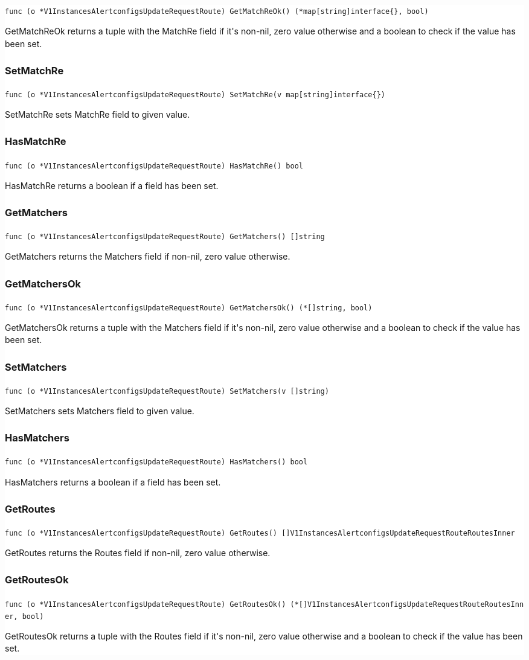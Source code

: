 `func (o *V1InstancesAlertconfigsUpdateRequestRoute) GetMatchReOk() (*map[string]interface{}, bool)`

GetMatchReOk returns a tuple with the MatchRe field if it's non-nil, zero value otherwise
and a boolean to check if the value has been set.

### SetMatchRe

`func (o *V1InstancesAlertconfigsUpdateRequestRoute) SetMatchRe(v map[string]interface{})`

SetMatchRe sets MatchRe field to given value.

### HasMatchRe

`func (o *V1InstancesAlertconfigsUpdateRequestRoute) HasMatchRe() bool`

HasMatchRe returns a boolean if a field has been set.

### GetMatchers

`func (o *V1InstancesAlertconfigsUpdateRequestRoute) GetMatchers() []string`

GetMatchers returns the Matchers field if non-nil, zero value otherwise.

### GetMatchersOk

`func (o *V1InstancesAlertconfigsUpdateRequestRoute) GetMatchersOk() (*[]string, bool)`

GetMatchersOk returns a tuple with the Matchers field if it's non-nil, zero value otherwise
and a boolean to check if the value has been set.

### SetMatchers

`func (o *V1InstancesAlertconfigsUpdateRequestRoute) SetMatchers(v []string)`

SetMatchers sets Matchers field to given value.

### HasMatchers

`func (o *V1InstancesAlertconfigsUpdateRequestRoute) HasMatchers() bool`

HasMatchers returns a boolean if a field has been set.

### GetRoutes

`func (o *V1InstancesAlertconfigsUpdateRequestRoute) GetRoutes() []V1InstancesAlertconfigsUpdateRequestRouteRoutesInner`

GetRoutes returns the Routes field if non-nil, zero value otherwise.

### GetRoutesOk

`func (o *V1InstancesAlertconfigsUpdateRequestRoute) GetRoutesOk() (*[]V1InstancesAlertconfigsUpdateRequestRouteRoutesInner, bool)`

GetRoutesOk returns a tuple with the Routes field if it's non-nil, zero value otherwise
and a boolean to check if the value has been set.
